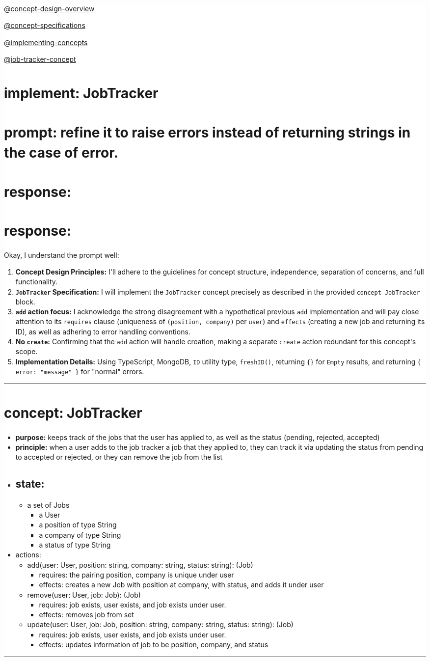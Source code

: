 [@concept-design-overview](../../background/concept-design-overview.md)

[@concept-specifications](../../background/concept-specifications.md)

[@implementing-concepts](../../background/implementing-concepts.md)

[@job-tracker-concept](/design/concepts/JobTracker/JobTracker.md)


# implement: JobTracker

# prompt: refine it to raise errors instead of returning strings in the case of error.

# response:
# response:

Okay, I understand the prompt well:

1.  **Concept Design Principles:** I'll adhere to the guidelines for concept structure, independence, separation of concerns, and full functionality.
2.  **`JobTracker` Specification:** I will implement the `JobTracker` concept precisely as described in the provided `concept JobTracker` block.
3.  **`add` action focus:** I acknowledge the strong disagreement with a hypothetical previous `add` implementation and will pay close attention to its `requires` clause (uniqueness of `(position, company)` per `user`) and `effects` (creating a new job and returning its ID), as well as adhering to error handling conventions.
4.  **No `create`:** Confirming that the `add` action will handle creation, making a separate `create` action redundant for this concept's scope.
5.  **Implementation Details:** Using TypeScript, MongoDB, `ID` utility type, `freshID()`, returning `{}` for `Empty` results, and returning `{ error: "message" }` for "normal" errors.

---

# concept: JobTracker

*   **purpose:** keeps track of the jobs that the user has applied to, as well as the status (pending, rejected, accepted)
*   **principle:** when a user adds to the job tracker a job that they applied to, they can track it via updating the status from pending to accepted or rejected, or they can remove the job from the list
*   ## state:
    *   a set of Jobs
        *   a User
        *   a position of type String
        *   a company of type String
        *   a status of type String
*   actions:
    *   add(user: User, position: string, company: string, status: string): (Job)
        *   requires: the pairing position, company is unique under user
        *   effects: creates a new Job with position at company, with status, and adds it under user
    *   remove(user: User, job: Job): (Job)
        *   requires: job exists, user exists, and job exists under user.
        *   effects: removes job from set
    *   update(user: User, job: Job, position: string, company: string, status: string): (Job)
        *   requires: job exists, user exists, and job exists under user.
        *   effects: updates information of job to be position, company, and status

---